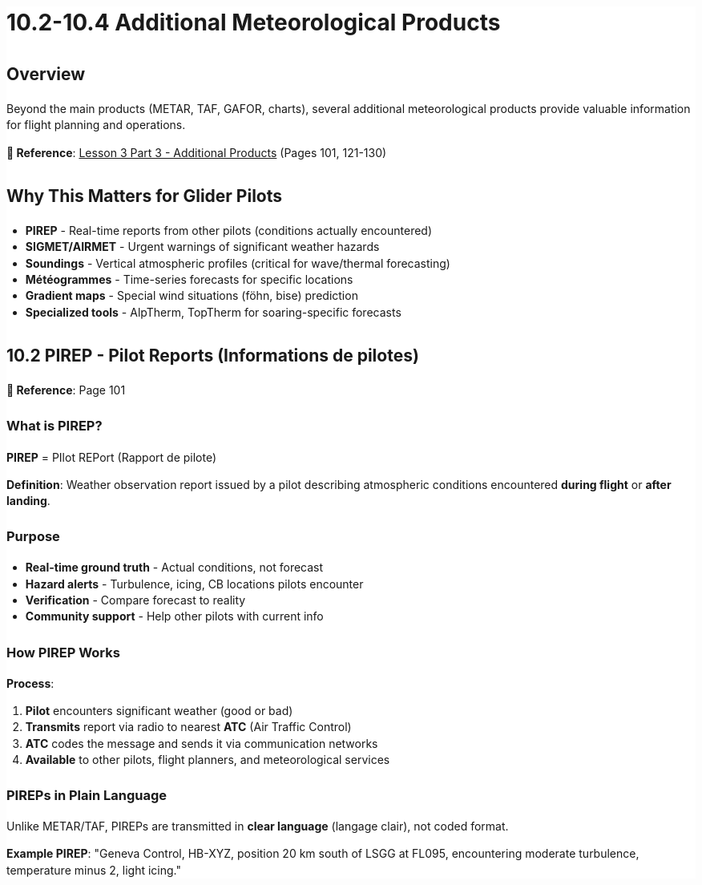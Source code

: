 # 10.2-10.4 Additional Meteorological Products

## Overview

Beyond the main products (METAR, TAF, GAFOR, charts), several additional meteorological products provide valuable information for flight planning and operations.

**📖 Reference**: [Lesson 3 Part 3 - Additional Products](slides/meteo3_part-101-133.pdf#page=1) (Pages 101, 121-130)

## Why This Matters for Glider Pilots

- **PIREP** - Real-time reports from other pilots (conditions actually encountered)
- **SIGMET/AIRMET** - Urgent warnings of significant weather hazards
- **Soundings** - Vertical atmospheric profiles (critical for wave/thermal forecasting)
- **Météogrammes** - Time-series forecasts for specific locations
- **Gradient maps** - Special wind situations (föhn, bise) prediction
- **Specialized tools** - AlpTherm, TopTherm for soaring-specific forecasts

## 10.2 PIREP - Pilot Reports (Informations de pilotes)

**📖 Reference**: Page 101

### What is PIREP?

**PIREP** = PIlot REPort (Rapport de pilote)

**Definition**: Weather observation report issued by a pilot describing atmospheric conditions encountered **during flight** or **after landing**.

### Purpose

- **Real-time ground truth** - Actual conditions, not forecast
- **Hazard alerts** - Turbulence, icing, CB locations pilots encounter
- **Verification** - Compare forecast to reality
- **Community support** - Help other pilots with current info

### How PIREP Works

**Process**:
1. **Pilot** encounters significant weather (good or bad)
2. **Transmits** report via radio to nearest **ATC** (Air Traffic Control)
3. **ATC** codes the message and sends it via communication networks
4. **Available** to other pilots, flight planners, and meteorological services

### PIREPs in Plain Language

Unlike METAR/TAF, PIREPs are transmitted in **clear language** (langage clair), not coded format.

**Example PIREP**:
"Geneva Control, HB-XYZ, position 20 km south of LSGG at FL095, encountering moderate turbulence, temperature minus 2, light icing."
